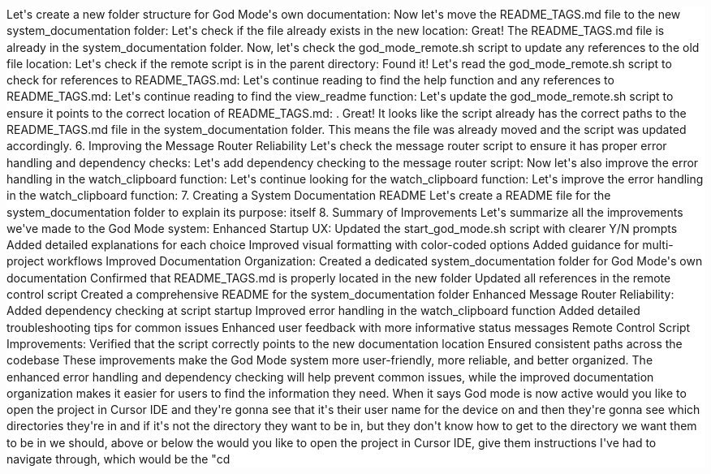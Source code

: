 Let's create a new folder structure for God Mode's own documentation:
Now let's move the README_TAGS.md file to the new system_documentation folder:
Let's check if the file already exists in the new location:
Great! The README_TAGS.md file is already in the system_documentation folder. Now, let's check the god_mode_remote.sh script to update any references to the old file location:
Let's check if the remote script is in the parent directory:
Found it! Let's read the god_mode_remote.sh script to check for references to README_TAGS.md:
Let's continue reading to find the help function and any references to README_TAGS.md:
Let's continue reading to find the view_readme function:
Let's update the god_mode_remote.sh script to ensure it points to the correct location of README_TAGS.md:
.
Great! It looks like the script already has the correct paths to the README_TAGS.md file in the system_documentation folder. This means the file was already moved and the script was updated accordingly.
6. Improving the Message Router Reliability
Let's check the message router script to ensure it has proper error handling and dependency checks:
Let's add dependency checking to the message router script:
Now let's also improve the error handling in the watch_clipboard function:
Let's continue looking for the watch_clipboard function:
Let's improve the error handling in the watch_clipboard function:
7. Creating a System Documentation README
Let's create a README file for the system_documentation folder to explain its purpose:
itself
8. Summary of Improvements
Let's summarize all the improvements we've made to the God Mode system:
Enhanced Startup UX:
Updated the start_god_mode.sh script with clearer Y/N prompts
Added detailed explanations for each choice
Improved visual formatting with color-coded options
Added guidance for multi-project workflows
Improved Documentation Organization:
Created a dedicated system_documentation folder for God Mode's own documentation
Confirmed that README_TAGS.md is properly located in the new folder
Updated all references in the remote control script
Created a comprehensive README for the system_documentation folder
Enhanced Message Router Reliability:
Added dependency checking at script startup
Improved error handling in the watch_clipboard function
Added detailed troubleshooting tips for common issues
Enhanced user feedback with more informative status messages
Remote Control Script Improvements:
Verified that the script correctly points to the new documentation location
Ensured consistent paths across the codebase
These improvements make the God Mode system more user-friendly, more reliable, and better organized. The enhanced error handling and dependency checking will help prevent common issues, while the improved documentation organization makes it easier for users to find the information they need.
When it says God mode is now active would you like to open the project in Cursor IDE and they're gonna see that it's their user name for the device on and then they're gonna see which directories they're in and if it's not the directory they want to be in, but they don't know how to get to the directory we want them to be in we should, above or below the would you like to open the project in Cursor IDE, give them instructions I've had to navigate through, which would be the "cd

